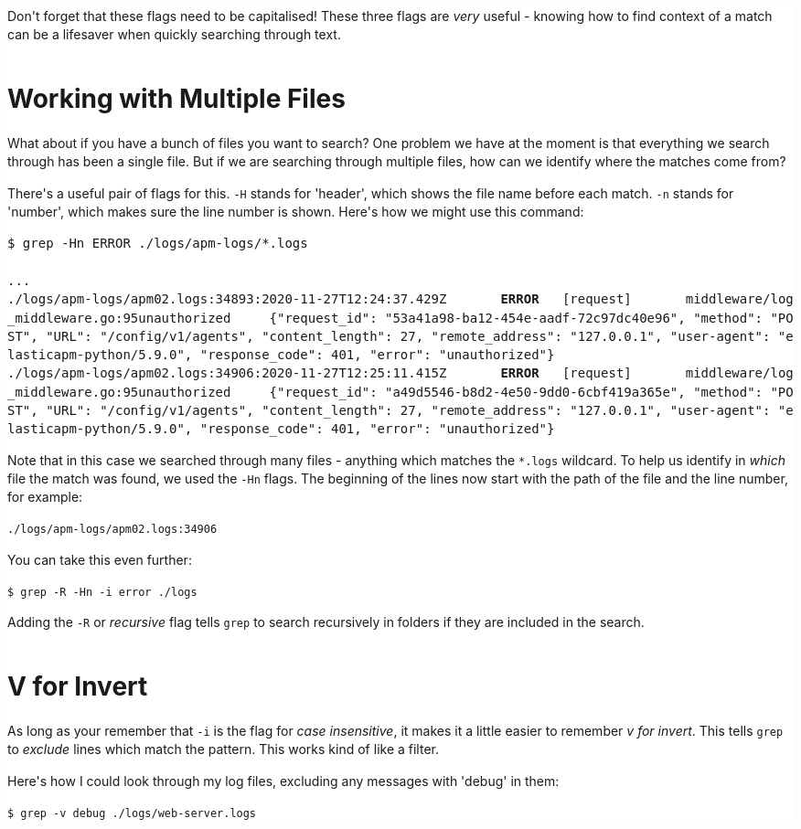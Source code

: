 Don't forget that these flags need to be capitalised! These three flags are _very_ useful - knowing how to find context of a match can be a lifesaver when quickly searching through text.

# Working with Multiple Files

What about if you have a bunch of files you want to search? One problem we have at the moment is that everything we search through has been a single file. But if we are searching through multiple files, how can we identify where the matches come from?

There's a useful pair of flags for this. `-H` stands for 'header', which shows the file name before each match. `-n` stands for 'number', which makes sure the line number is shown. Here's how we might use this command:

<pre>
$ grep -Hn ERROR ./logs/apm-logs/*.logs

...
./logs/apm-logs/apm02.logs:34893:2020-11-27T12:24:37.429Z       <strong>ERROR</strong>   [request]       middleware/log_middleware.go:95unauthorized     {"request_id": "53a41a98-ba12-454e-aadf-72c97dc40e96", "method": "POST", "URL": "/config/v1/agents", "content_length": 27, "remote_address": "127.0.0.1", "user-agent": "elasticapm-python/5.9.0", "response_code": 401, "error": "unauthorized"}
./logs/apm-logs/apm02.logs:34906:2020-11-27T12:25:11.415Z       <strong>ERROR</strong>   [request]       middleware/log_middleware.go:95unauthorized     {"request_id": "a49d5546-b8d2-4e50-9dd0-6cbf419a365e", "method": "POST", "URL": "/config/v1/agents", "content_length": 27, "remote_address": "127.0.0.1", "user-agent": "elasticapm-python/5.9.0", "response_code": 401, "error": "unauthorized"}
</pre>

Note that in this case we searched through many files - anything which matches the `*.logs` wildcard. To help us identify in _which_ file the match was found, we used the `-Hn` flags. The beginning of the lines now start with the path of the file and the line number, for example:

```
./logs/apm-logs/apm02.logs:34906
```

You can take this even further:

```
$ grep -R -Hn -i error ./logs
```

Adding the `-R` or _recursive_ flag tells `grep` to search recursively in folders if they are included in the search.

# V for Invert

As long as your remember that `-i` is the flag for _case insensitive_, it makes it a little easier to remember _v for invert_. This tells `grep` to _exclude_ lines which match the pattern. This works kind of like a filter.

Here's how I could look through my log files, excluding any messages with 'debug' in them:

```
$ grep -v debug ./logs/web-server.logs
```
